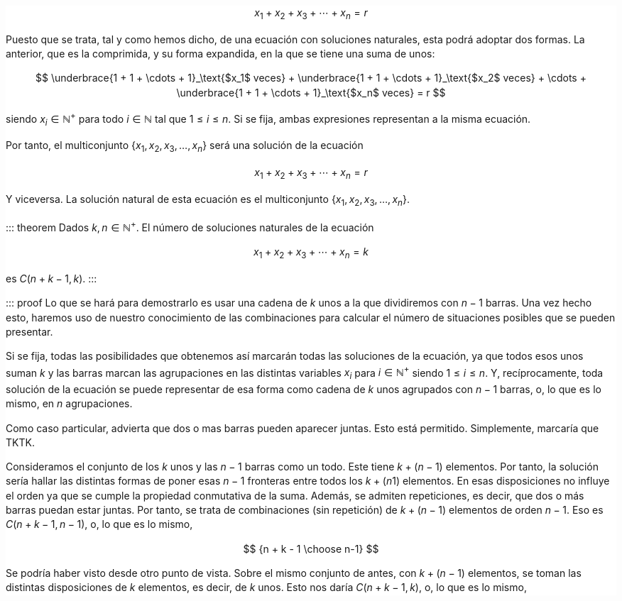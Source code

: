 $$ x_1 + x_2 + x_3 + \cdots + x_n = r $$

Puesto que se trata, tal y como hemos dicho, de una ecuación con soluciones
naturales, esta podrá adoptar dos formas. La anterior, que es la comprimida,
y su forma expandida, en la que se tiene una suma de unos:

$$ \underbrace{1 + 1 + \cdots + 1}_\text{$x_1$ veces} + \underbrace{1 + 1 +
\cdots + 1}_\text{$x_2$ veces} + \cdots + \underbrace{1 + 1 + \cdots +
1}_\text{$x_n$ veces} = r $$

siendo $x_i \in \mathbb{N}^{+}$ para todo $i \in \mathbb{N}$ tal que $1 \leq i \leq
n$. Si se fija, ambas expresiones representan a la misma ecuación.

Por tanto, el multiconjunto $\{x_1, x_2, x_3, \ldots, x_n\}$ será una
solución de la ecuación

$$ x_1 + x_2 + x_3 + \cdots + x_n = r $$

Y viceversa. La solución natural de esta ecuación es el multiconjunto
$\{x_1, x_2, x_3, \ldots, x_n\}$.

::: theorem
Dados $k, n \in \mathbb{N}^{+}$. El número de soluciones naturales de la ecuación

$$ x_1 + x_2 + x_3 + \cdots + x_n = k $$

es $C(n + k - 1, k)$.
:::

::: proof
Lo que se hará para demostrarlo es usar una cadena de $k$ unos a la que
dividiremos con $n - 1$ barras. Una vez hecho esto, haremos uso de nuestro
conocimiento de las combinaciones para calcular el número de situaciones
posibles que se pueden presentar.

Si se fija, todas las posibilidades que obtenemos así marcarán todas las
soluciones de la ecuación, ya que todos esos unos suman $k$ y las barras
marcan las agrupaciones en las distintas variables $x_i$ para $i \in
\mathbb{N}^{+}$ siendo $1 \leq i \leq n$. Y, recíprocamente, toda solución de la
ecuación se puede representar de esa forma como cadena de $k$ unos agrupados
con $n - 1$ barras, o, lo que es lo mismo, en $n$ agrupaciones.

Como caso particular, advierta que dos o mas barras pueden aparecer juntas.
Esto está permitido. Simplemente, marcaría que TKTK.

Consideramos el conjunto de los $k$ unos y las $n-1$ barras como un todo.
Este tiene $k + (n - 1)$ elementos. Por tanto, la solución sería hallar las
distintas formas de poner esas $n-1$ fronteras entre todos los $k + (n 1)$
elementos. En esas disposiciones no influye el orden ya que se cumple la
propiedad conmutativa de la suma. Además, se admiten repeticiones, es decir,
que dos o más barras puedan estar juntas. Por tanto, se trata de
combinaciones (sin repetición) de $k + (n - 1)$ elementos de orden $n-1$.
Eso es $C(n + k - 1, n-1)$, o, lo que es lo mismo,

$$ {n + k - 1 \choose n-1} $$

Se podría haber visto desde otro punto de vista. Sobre el mismo conjunto de
antes, con $k + (n-1)$ elementos, se toman las distintas disposiciones de
$k$ elementos, es decir, de $k$ unos. Esto nos daría $C(n + k - 1, k)$, o,
lo que es lo mismo,
